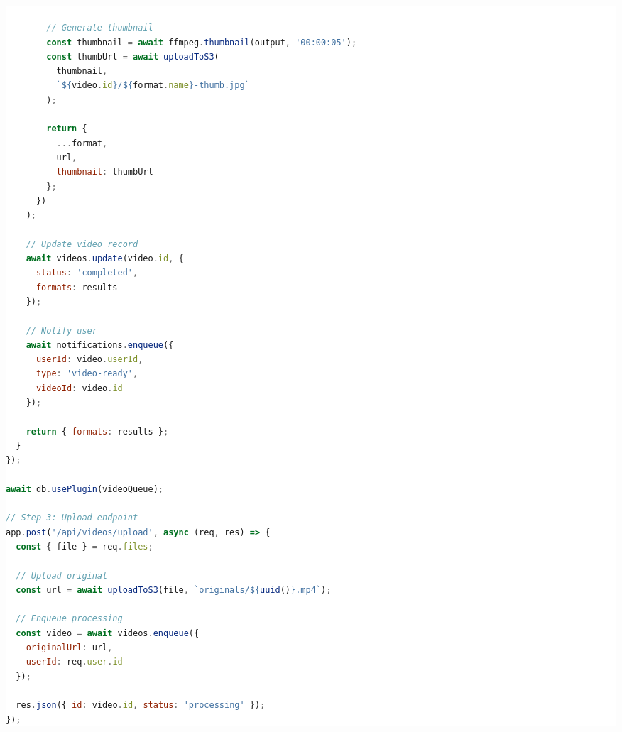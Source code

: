 ```javascript

        // Generate thumbnail
        const thumbnail = await ffmpeg.thumbnail(output, '00:00:05');
        const thumbUrl = await uploadToS3(
          thumbnail,
          `${video.id}/${format.name}-thumb.jpg`
        );

        return {
          ...format,
          url,
          thumbnail: thumbUrl
        };
      })
    );

    // Update video record
    await videos.update(video.id, {
      status: 'completed',
      formats: results
    });

    // Notify user
    await notifications.enqueue({
      userId: video.userId,
      type: 'video-ready',
      videoId: video.id
    });

    return { formats: results };
  }
});

await db.usePlugin(videoQueue);

// Step 3: Upload endpoint
app.post('/api/videos/upload', async (req, res) => {
  const { file } = req.files;

  // Upload original
  const url = await uploadToS3(file, `originals/${uuid()}.mp4`);

  // Enqueue processing
  const video = await videos.enqueue({
    originalUrl: url,
    userId: req.user.id
  });

  res.json({ id: video.id, status: 'processing' });
});
```
